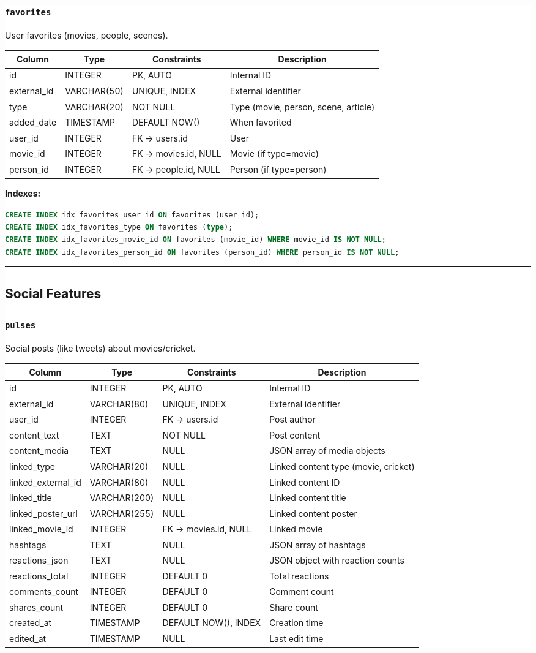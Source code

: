 
### `favorites`
User favorites (movies, people, scenes).

| Column | Type | Constraints | Description |
|--------|------|-------------|-------------|
| id | INTEGER | PK, AUTO | Internal ID |
| external_id | VARCHAR(50) | UNIQUE, INDEX | External identifier |
| type | VARCHAR(20) | NOT NULL | Type (movie, person, scene, article) |
| added_date | TIMESTAMP | DEFAULT NOW() | When favorited |
| user_id | INTEGER | FK → users.id | User |
| movie_id | INTEGER | FK → movies.id, NULL | Movie (if type=movie) |
| person_id | INTEGER | FK → people.id, NULL | Person (if type=person) |

**Indexes:**
```sql
CREATE INDEX idx_favorites_user_id ON favorites (user_id);
CREATE INDEX idx_favorites_type ON favorites (type);
CREATE INDEX idx_favorites_movie_id ON favorites (movie_id) WHERE movie_id IS NOT NULL;
CREATE INDEX idx_favorites_person_id ON favorites (person_id) WHERE person_id IS NOT NULL;
```

---

## Social Features

### `pulses`
Social posts (like tweets) about movies/cricket.

| Column | Type | Constraints | Description |
|--------|------|-------------|-------------|
| id | INTEGER | PK, AUTO | Internal ID |
| external_id | VARCHAR(80) | UNIQUE, INDEX | External identifier |
| user_id | INTEGER | FK → users.id | Post author |
| content_text | TEXT | NOT NULL | Post content |
| content_media | TEXT | NULL | JSON array of media objects |
| linked_type | VARCHAR(20) | NULL | Linked content type (movie, cricket) |
| linked_external_id | VARCHAR(80) | NULL | Linked content ID |
| linked_title | VARCHAR(200) | NULL | Linked content title |
| linked_poster_url | VARCHAR(255) | NULL | Linked content poster |
| linked_movie_id | INTEGER | FK → movies.id, NULL | Linked movie |
| hashtags | TEXT | NULL | JSON array of hashtags |
| reactions_json | TEXT | NULL | JSON object with reaction counts |
| reactions_total | INTEGER | DEFAULT 0 | Total reactions |
| comments_count | INTEGER | DEFAULT 0 | Comment count |
| shares_count | INTEGER | DEFAULT 0 | Share count |
| created_at | TIMESTAMP | DEFAULT NOW(), INDEX | Creation time |
| edited_at | TIMESTAMP | NULL | Last edit time |